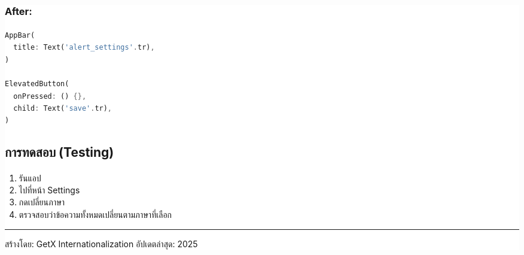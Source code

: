 ### After:
```dart
AppBar(
  title: Text('alert_settings'.tr),
)

ElevatedButton(
  onPressed: () {},
  child: Text('save'.tr),
)
```

## การทดสอบ (Testing)

1. รันแอป
2. ไปที่หน้า Settings
3. กดเปลี่ยนภาษา
4. ตรวจสอบว่าข้อความทั้งหมดเปลี่ยนตามภาษาที่เลือก

---

สร้างโดย: GetX Internationalization
อัปเดตล่าสุด: 2025
